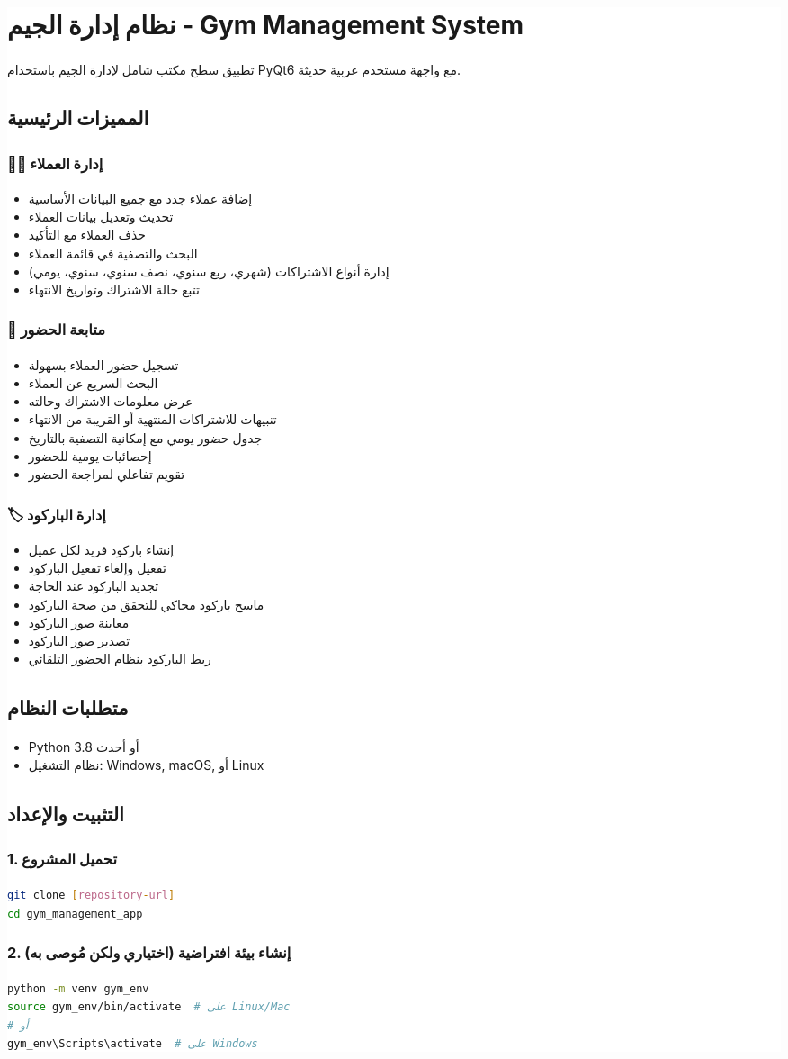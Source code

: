 # نظام إدارة الجيم - Gym Management System

تطبيق سطح مكتب شامل لإدارة الجيم باستخدام PyQt6 مع واجهة مستخدم عربية حديثة.

## المميزات الرئيسية

### 🏃‍♂️ إدارة العملاء
- إضافة عملاء جدد مع جميع البيانات الأساسية
- تحديث وتعديل بيانات العملاء
- حذف العملاء مع التأكيد
- البحث والتصفية في قائمة العملاء
- إدارة أنواع الاشتراكات (شهري، ربع سنوي، نصف سنوي، سنوي، يومي)
- تتبع حالة الاشتراك وتواريخ الانتهاء

### 📅 متابعة الحضور
- تسجيل حضور العملاء بسهولة
- البحث السريع عن العملاء
- عرض معلومات الاشتراك وحالته
- تنبيهات للاشتراكات المنتهية أو القريبة من الانتهاء
- جدول حضور يومي مع إمكانية التصفية بالتاريخ
- إحصائيات يومية للحضور
- تقويم تفاعلي لمراجعة الحضور

### 🏷️ إدارة الباركود
- إنشاء باركود فريد لكل عميل
- تفعيل وإلغاء تفعيل الباركود
- تجديد الباركود عند الحاجة
- ماسح باركود محاكي للتحقق من صحة الباركود
- معاينة صور الباركود
- تصدير صور الباركود
- ربط الباركود بنظام الحضور التلقائي

## متطلبات النظام

- Python 3.8 أو أحدث
- نظام التشغيل: Windows, macOS, أو Linux

## التثبيت والإعداد

### 1. تحميل المشروع
```bash
git clone [repository-url]
cd gym_management_app
```

### 2. إنشاء بيئة افتراضية (اختياري ولكن مُوصى به)
```bash
python -m venv gym_env
source gym_env/bin/activate  # على Linux/Mac
# أو
gym_env\Scripts\activate  # على Windows
```
